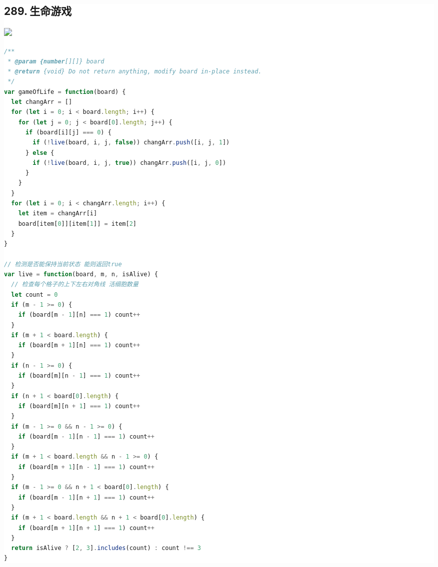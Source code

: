 ## 289. 生命游戏

![](https://gcy-1306312261.cos.ap-chengdu.myqcloud.com/blog/20220909161419.png)

```javascript
/**
 * @param {number[][]} board
 * @return {void} Do not return anything, modify board in-place instead.
 */
var gameOfLife = function(board) {
  let changArr = []
  for (let i = 0; i < board.length; i++) {
    for (let j = 0; j < board[0].length; j++) {
      if (board[i][j] === 0) {
        if (!live(board, i, j, false)) changArr.push([i, j, 1])
      } else {
        if (!live(board, i, j, true)) changArr.push([i, j, 0])
      }
    }
  }
  for (let i = 0; i < changArr.length; i++) {
    let item = changArr[i]
    board[item[0]][item[1]] = item[2]
  }
}

// 检测是否能保持当前状态 能则返回true
var live = function(board, m, n, isAlive) {
  // 检查每个格子的上下左右对角线 活细胞数量
  let count = 0
  if (m - 1 >= 0) {
    if (board[m - 1][n] === 1) count++
  }
  if (m + 1 < board.length) {
    if (board[m + 1][n] === 1) count++
  }
  if (n - 1 >= 0) {
    if (board[m][n - 1] === 1) count++
  }
  if (n + 1 < board[0].length) {
    if (board[m][n + 1] === 1) count++
  }
  if (m - 1 >= 0 && n - 1 >= 0) {
    if (board[m - 1][n - 1] === 1) count++
  }
  if (m + 1 < board.length && n - 1 >= 0) {
    if (board[m + 1][n - 1] === 1) count++
  }
  if (m - 1 >= 0 && n + 1 < board[0].length) {
    if (board[m - 1][n + 1] === 1) count++
  }
  if (m + 1 < board.length && n + 1 < board[0].length) {
    if (board[m + 1][n + 1] === 1) count++
  }
  return isAlive ? [2, 3].includes(count) : count !== 3
}
```
